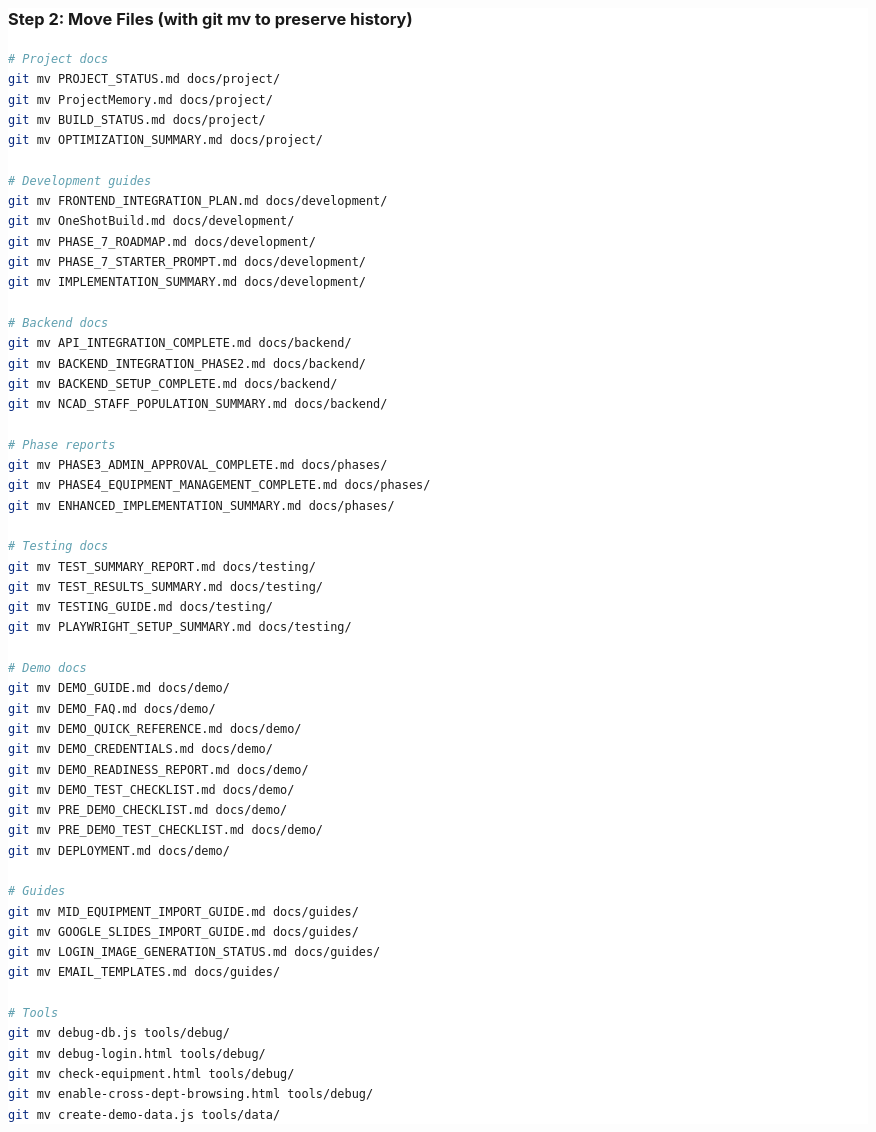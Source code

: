 ### Step 2: Move Files (with git mv to preserve history)
```bash
# Project docs
git mv PROJECT_STATUS.md docs/project/
git mv ProjectMemory.md docs/project/
git mv BUILD_STATUS.md docs/project/
git mv OPTIMIZATION_SUMMARY.md docs/project/

# Development guides
git mv FRONTEND_INTEGRATION_PLAN.md docs/development/
git mv OneShotBuild.md docs/development/
git mv PHASE_7_ROADMAP.md docs/development/
git mv PHASE_7_STARTER_PROMPT.md docs/development/
git mv IMPLEMENTATION_SUMMARY.md docs/development/

# Backend docs
git mv API_INTEGRATION_COMPLETE.md docs/backend/
git mv BACKEND_INTEGRATION_PHASE2.md docs/backend/
git mv BACKEND_SETUP_COMPLETE.md docs/backend/
git mv NCAD_STAFF_POPULATION_SUMMARY.md docs/backend/

# Phase reports
git mv PHASE3_ADMIN_APPROVAL_COMPLETE.md docs/phases/
git mv PHASE4_EQUIPMENT_MANAGEMENT_COMPLETE.md docs/phases/
git mv ENHANCED_IMPLEMENTATION_SUMMARY.md docs/phases/

# Testing docs
git mv TEST_SUMMARY_REPORT.md docs/testing/
git mv TEST_RESULTS_SUMMARY.md docs/testing/
git mv TESTING_GUIDE.md docs/testing/
git mv PLAYWRIGHT_SETUP_SUMMARY.md docs/testing/

# Demo docs
git mv DEMO_GUIDE.md docs/demo/
git mv DEMO_FAQ.md docs/demo/
git mv DEMO_QUICK_REFERENCE.md docs/demo/
git mv DEMO_CREDENTIALS.md docs/demo/
git mv DEMO_READINESS_REPORT.md docs/demo/
git mv DEMO_TEST_CHECKLIST.md docs/demo/
git mv PRE_DEMO_CHECKLIST.md docs/demo/
git mv PRE_DEMO_TEST_CHECKLIST.md docs/demo/
git mv DEPLOYMENT.md docs/demo/

# Guides
git mv MID_EQUIPMENT_IMPORT_GUIDE.md docs/guides/
git mv GOOGLE_SLIDES_IMPORT_GUIDE.md docs/guides/
git mv LOGIN_IMAGE_GENERATION_STATUS.md docs/guides/
git mv EMAIL_TEMPLATES.md docs/guides/

# Tools
git mv debug-db.js tools/debug/
git mv debug-login.html tools/debug/
git mv check-equipment.html tools/debug/
git mv enable-cross-dept-browsing.html tools/debug/
git mv create-demo-data.js tools/data/
```
